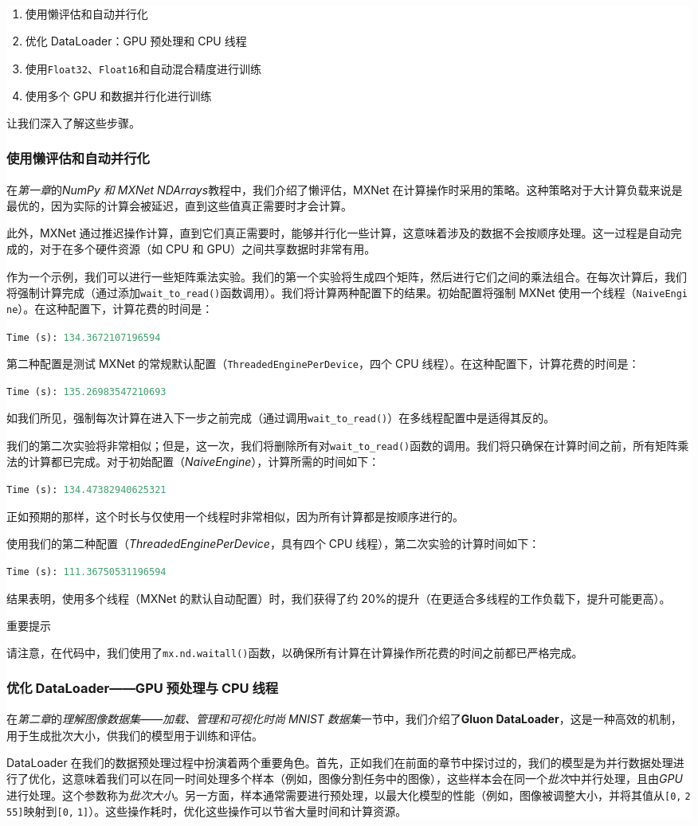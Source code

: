 1.  使用懒评估和自动并行化

1.  优化 DataLoader：GPU 预处理和 CPU 线程

1.  使用`Float32`、`Float16`和自动混合精度进行训练

1.  使用多个 GPU 和数据并行化进行训练

让我们深入了解这些步骤。

### 使用懒评估和自动并行化

在*第一章*的*NumPy 和 MXNet NDArrays*教程中，我们介绍了懒评估，MXNet 在计算操作时采用的策略。这种策略对于大计算负载来说是最优的，因为实际的计算会被延迟，直到这些值真正需要时才会计算。

此外，MXNet 通过推迟操作计算，直到它们真正需要时，能够并行化一些计算，这意味着涉及的数据不会按顺序处理。这一过程是自动完成的，对于在多个硬件资源（如 CPU 和 GPU）之间共享数据时非常有用。

作为一个示例，我们可以进行一些矩阵乘法实验。我们的第一个实验将生成四个矩阵，然后进行它们之间的乘法组合。在每次计算后，我们将强制计算完成（通过添加`wait_to_read()`函数调用）。我们将计算两种配置下的结果。初始配置将强制 MXNet 使用一个线程（`NaiveEngine`）。在这种配置下，计算花费的时间是：

```py
Time (s): 134.3672107196594
```

第二种配置是测试 MXNet 的常规默认配置（`ThreadedEnginePerDevice`，四个 CPU 线程）。在这种配置下，计算花费的时间是：

```py
Time (s): 135.26983547210693
```

如我们所见，强制每次计算在进入下一步之前完成（通过调用`wait_to_read()`）在多线程配置中是适得其反的。

我们的第二次实验将非常相似；但是，这一次，我们将删除所有对`wait_to_read()`函数的调用。我们将只确保在计算时间之前，所有矩阵乘法的计算都已完成。对于初始配置（*NaiveEngine*），计算所需的时间如下：

```py
Time (s): 134.47382940625321
```

正如预期的那样，这个时长与仅使用一个线程时非常相似，因为所有计算都是按顺序进行的。

使用我们的第二种配置（*ThreadedEnginePerDevice*，具有四个 CPU 线程），第二次实验的计算时间如下：

```py
Time (s): 111.36750531196594
```

结果表明，使用多个线程（MXNet 的默认自动配置）时，我们获得了约 20%的提升（在更适合多线程的工作负载下，提升可能更高）。

重要提示

请注意，在代码中，我们使用了`mx.nd.waitall()`函数，以确保所有计算在计算操作所花费的时间之前都已严格完成。

### 优化 DataLoader——GPU 预处理与 CPU 线程

在*第二章*的*理解图像数据集——加载、管理和可视化时尚 MNIST 数据集*一节中，我们介绍了**Gluon DataLoader**，这是一种高效的机制，用于生成批次大小，供我们的模型用于训练和评估。

DataLoader 在我们的数据预处理过程中扮演着两个重要角色。首先，正如我们在前面的章节中探讨过的，我们的模型是为并行数据处理进行了优化，这意味着我们可以在同一时间处理多个样本（例如，图像分割任务中的图像），这些样本会在同一个*批次*中并行处理，且由*GPU*进行处理。这个参数称为*批次大小*。另一方面，样本通常需要进行预处理，以最大化模型的性能（例如，图像被调整大小，并将其值从`[0,` `255]`映射到`[0,` `1]`）。这些操作耗时，优化这些操作可以节省大量时间和计算资源。
